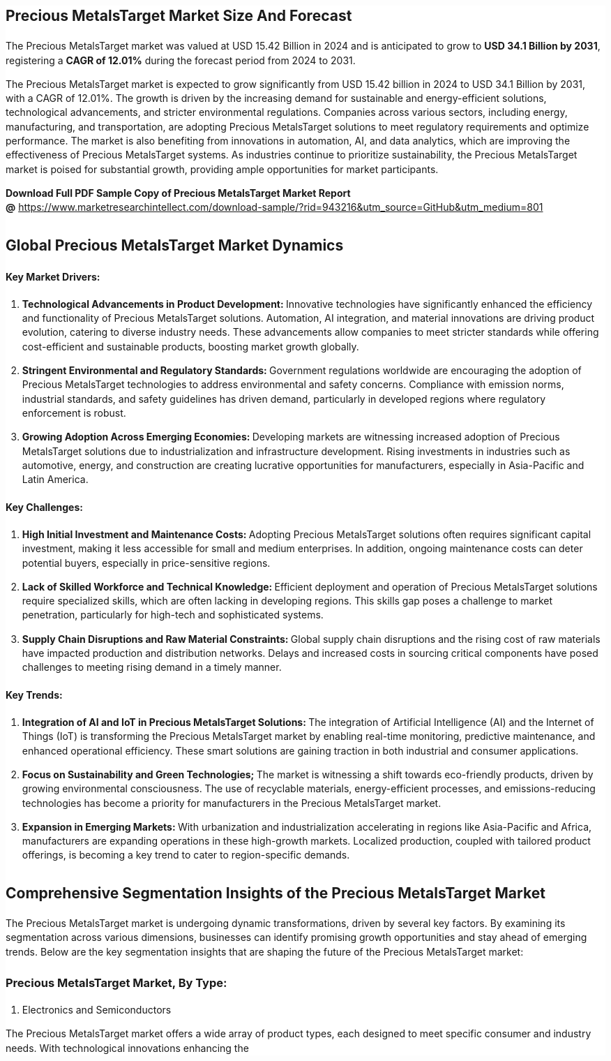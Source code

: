 <h2>Precious MetalsTarget Market Size And Forecast</h2><p>The Precious MetalsTarget market was valued at USD 15.42 Billion in 2024 and is anticipated to grow to <strong>USD 34.1 Billion by 2031</strong>, registering a <strong>CAGR of 12.01%</strong> during the forecast period from 2024 to 2031.</p><p>The Precious MetalsTarget market is expected to grow significantly from USD 15.42 billion in 2024 to USD 34.1 Billion by 2031, with a CAGR of 12.01%. The growth is driven by the increasing demand for sustainable and energy-efficient solutions, technological advancements, and stricter environmental regulations. Companies across various sectors, including energy, manufacturing, and transportation, are adopting Precious MetalsTarget solutions to meet regulatory requirements and optimize performance. The market is also benefiting from innovations in automation, AI, and data analytics, which are improving the effectiveness of Precious MetalsTarget systems. As industries continue to prioritize sustainability, the Precious MetalsTarget market is poised for substantial growth, providing ample opportunities for market participants.</p><p><strong>Download Full PDF Sample Copy of Precious MetalsTarget Market Report @</strong>&nbsp;<a href="https://www.marketresearchintellect.com/download-sample/?rid=943216&amp;utm_source=GitHub&amp;utm_medium=801">https://www.marketresearchintellect.com/download-sample/?rid=943216&amp;utm_source=GitHub&amp;utm_medium=801</a></p><h2>Global Precious MetalsTarget Market Dynamics</h2><h4><strong>Key Market Drivers:</strong></h4><ol><li><p><strong>Technological Advancements in Product Development:&nbsp;</strong>Innovative technologies have significantly enhanced the efficiency and functionality of Precious MetalsTarget solutions. Automation, AI integration, and material innovations are driving product evolution, catering to diverse industry needs. These advancements allow companies to meet stricter standards while offering cost-efficient and sustainable products, boosting market growth globally.</p></li><li><p><strong>Stringent Environmental and Regulatory Standards:&nbsp;</strong>Government regulations worldwide are encouraging the adoption of Precious MetalsTarget technologies to address environmental and safety concerns. Compliance with emission norms, industrial standards, and safety guidelines has driven demand, particularly in developed regions where regulatory enforcement is robust.</p></li><li><p><strong>Growing Adoption Across Emerging Economies:&nbsp;</strong>Developing markets are witnessing increased adoption of Precious MetalsTarget solutions due to industrialization and infrastructure development. Rising investments in industries such as automotive, energy, and construction are creating lucrative opportunities for manufacturers, especially in Asia-Pacific and Latin America.</p></li></ol><h4><strong>Key Challenges:</strong></h4><ol><li><p><strong>High Initial Investment and Maintenance Costs:&nbsp;</strong>Adopting Precious MetalsTarget solutions often requires significant capital investment, making it less accessible for small and medium enterprises. In addition, ongoing maintenance costs can deter potential buyers, especially in price-sensitive regions.</p></li><li><p><strong>Lack of Skilled Workforce and Technical Knowledge:&nbsp;</strong>Efficient deployment and operation of Precious MetalsTarget solutions require specialized skills, which are often lacking in developing regions. This skills gap poses a challenge to market penetration, particularly for high-tech and sophisticated systems.</p></li><li><p><strong>Supply Chain Disruptions and Raw Material Constraints:&nbsp;</strong>Global supply chain disruptions and the rising cost of raw materials have impacted production and distribution networks. Delays and increased costs in sourcing critical components have posed challenges to meeting rising demand in a timely manner.</p></li></ol><h4><strong>Key Trends:</strong></h4><ol><li><p><strong>Integration of AI and IoT in Precious MetalsTarget Solutions:&nbsp;</strong>The integration of Artificial Intelligence (AI) and the Internet of Things (IoT) is transforming the Precious MetalsTarget market by enabling real-time monitoring, predictive maintenance, and enhanced operational efficiency. These smart solutions are gaining traction in both industrial and consumer applications.</p></li><li><p><strong>Focus on Sustainability and Green Technologies;&nbsp;</strong>The market is witnessing a shift towards eco-friendly products, driven by growing environmental consciousness. The use of recyclable materials, energy-efficient processes, and emissions-reducing technologies has become a priority for manufacturers in the Precious MetalsTarget market.</p></li><li><p><strong>Expansion in Emerging Markets:&nbsp;</strong>With urbanization and industrialization accelerating in regions like Asia-Pacific and Africa, manufacturers are expanding operations in these high-growth markets. Localized production, coupled with tailored product offerings, is becoming a key trend to cater to region-specific demands.</p></li></ol><div class="article-main__content" data-test-id="publishing-text-block"><h2>Comprehensive Segmentation Insights of the Precious MetalsTarget Market</h2><p>The Precious MetalsTarget market is undergoing dynamic transformations, driven by several key factors. By examining its segmentation across various dimensions, businesses can identify promising growth opportunities and stay ahead of emerging trends. Below are the key segmentation insights that are shaping the future of the Precious MetalsTarget market:</p><h3><strong>Precious MetalsTarget Market, By Type:<br /></strong></h3><ol><li>Electronics and Semiconductors</li></ol><p>The Precious MetalsTarget market offers a wide array of product types, each designed to meet specific consumer and industry needs. With technological innovations enhancing the